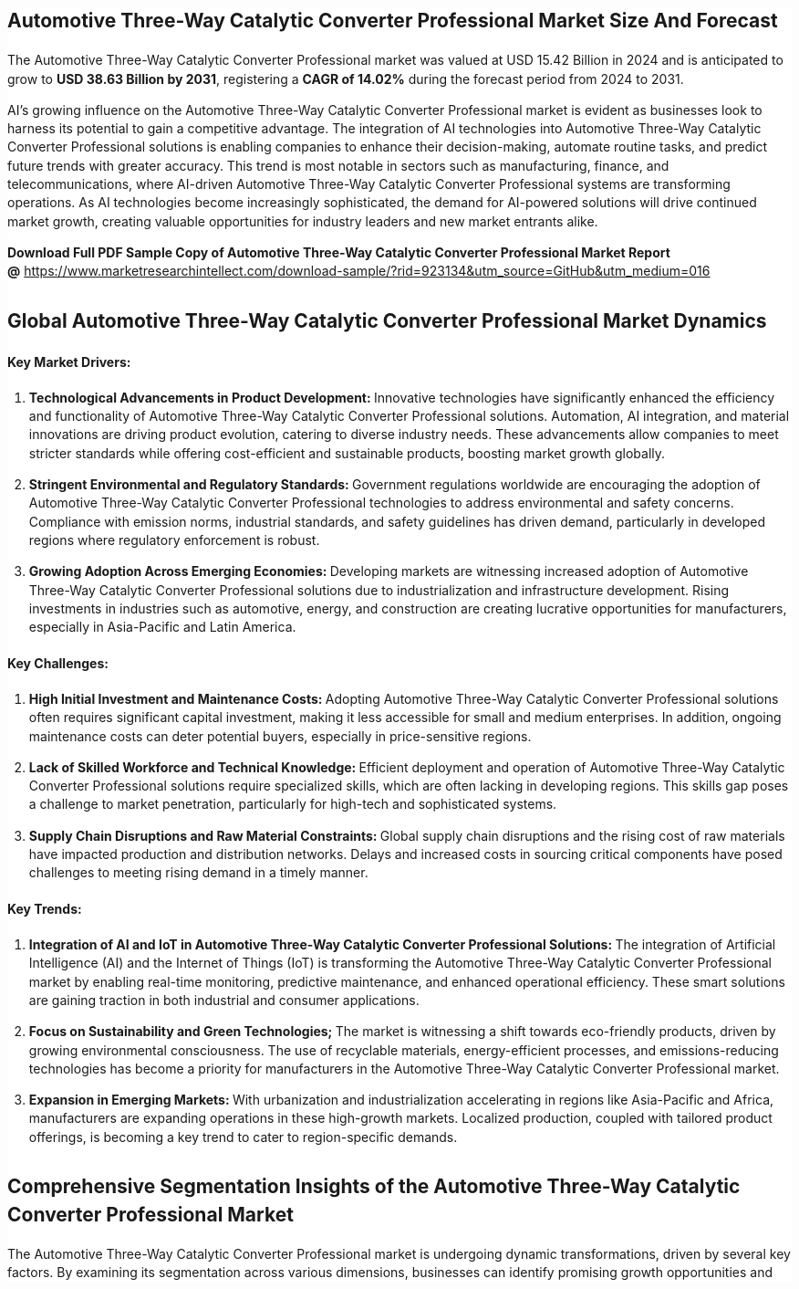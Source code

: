 <h2>Automotive Three-Way Catalytic Converter Professional Market Size And Forecast</h2><p>The Automotive Three-Way Catalytic Converter Professional market was valued at USD 15.42 Billion in 2024 and is anticipated to grow to <strong>USD 38.63 Billion by 2031</strong>, registering a <strong>CAGR of 14.02%</strong> during the forecast period from 2024 to 2031.</p><p>AI’s growing influence on the Automotive Three-Way Catalytic Converter Professional market is evident as businesses look to harness its potential to gain a competitive advantage. The integration of AI technologies into Automotive Three-Way Catalytic Converter Professional solutions is enabling companies to enhance their decision-making, automate routine tasks, and predict future trends with greater accuracy. This trend is most notable in sectors such as manufacturing, finance, and telecommunications, where AI-driven Automotive Three-Way Catalytic Converter Professional systems are transforming operations. As AI technologies become increasingly sophisticated, the demand for AI-powered solutions will drive continued market growth, creating valuable opportunities for industry leaders and new market entrants alike.</p><p><strong>Download Full PDF Sample Copy of Automotive Three-Way Catalytic Converter Professional Market Report @</strong>&nbsp;<a href="https://www.marketresearchintellect.com/download-sample/?rid=923134&amp;utm_source=GitHub&amp;utm_medium=016">https://www.marketresearchintellect.com/download-sample/?rid=923134&amp;utm_source=GitHub&amp;utm_medium=016</a></p><h2>Global Automotive Three-Way Catalytic Converter Professional Market Dynamics</h2><h4><strong>Key Market Drivers:</strong></h4><ol><li><p><strong>Technological Advancements in Product Development:&nbsp;</strong>Innovative technologies have significantly enhanced the efficiency and functionality of Automotive Three-Way Catalytic Converter Professional solutions. Automation, AI integration, and material innovations are driving product evolution, catering to diverse industry needs. These advancements allow companies to meet stricter standards while offering cost-efficient and sustainable products, boosting market growth globally.</p></li><li><p><strong>Stringent Environmental and Regulatory Standards:&nbsp;</strong>Government regulations worldwide are encouraging the adoption of Automotive Three-Way Catalytic Converter Professional technologies to address environmental and safety concerns. Compliance with emission norms, industrial standards, and safety guidelines has driven demand, particularly in developed regions where regulatory enforcement is robust.</p></li><li><p><strong>Growing Adoption Across Emerging Economies:&nbsp;</strong>Developing markets are witnessing increased adoption of Automotive Three-Way Catalytic Converter Professional solutions due to industrialization and infrastructure development. Rising investments in industries such as automotive, energy, and construction are creating lucrative opportunities for manufacturers, especially in Asia-Pacific and Latin America.</p></li></ol><h4><strong>Key Challenges:</strong></h4><ol><li><p><strong>High Initial Investment and Maintenance Costs:&nbsp;</strong>Adopting Automotive Three-Way Catalytic Converter Professional solutions often requires significant capital investment, making it less accessible for small and medium enterprises. In addition, ongoing maintenance costs can deter potential buyers, especially in price-sensitive regions.</p></li><li><p><strong>Lack of Skilled Workforce and Technical Knowledge:&nbsp;</strong>Efficient deployment and operation of Automotive Three-Way Catalytic Converter Professional solutions require specialized skills, which are often lacking in developing regions. This skills gap poses a challenge to market penetration, particularly for high-tech and sophisticated systems.</p></li><li><p><strong>Supply Chain Disruptions and Raw Material Constraints:&nbsp;</strong>Global supply chain disruptions and the rising cost of raw materials have impacted production and distribution networks. Delays and increased costs in sourcing critical components have posed challenges to meeting rising demand in a timely manner.</p></li></ol><h4><strong>Key Trends:</strong></h4><ol><li><p><strong>Integration of AI and IoT in Automotive Three-Way Catalytic Converter Professional Solutions:&nbsp;</strong>The integration of Artificial Intelligence (AI) and the Internet of Things (IoT) is transforming the Automotive Three-Way Catalytic Converter Professional market by enabling real-time monitoring, predictive maintenance, and enhanced operational efficiency. These smart solutions are gaining traction in both industrial and consumer applications.</p></li><li><p><strong>Focus on Sustainability and Green Technologies;&nbsp;</strong>The market is witnessing a shift towards eco-friendly products, driven by growing environmental consciousness. The use of recyclable materials, energy-efficient processes, and emissions-reducing technologies has become a priority for manufacturers in the Automotive Three-Way Catalytic Converter Professional market.</p></li><li><p><strong>Expansion in Emerging Markets:&nbsp;</strong>With urbanization and industrialization accelerating in regions like Asia-Pacific and Africa, manufacturers are expanding operations in these high-growth markets. Localized production, coupled with tailored product offerings, is becoming a key trend to cater to region-specific demands.</p></li></ol><div class="article-main__content" data-test-id="publishing-text-block"><h2>Comprehensive Segmentation Insights of the Automotive Three-Way Catalytic Converter Professional Market</h2><p>The Automotive Three-Way Catalytic Converter Professional market is undergoing dynamic transformations, driven by several key factors. By examining its segmentation across various dimensions, businesses can identify promising growth opportunities and